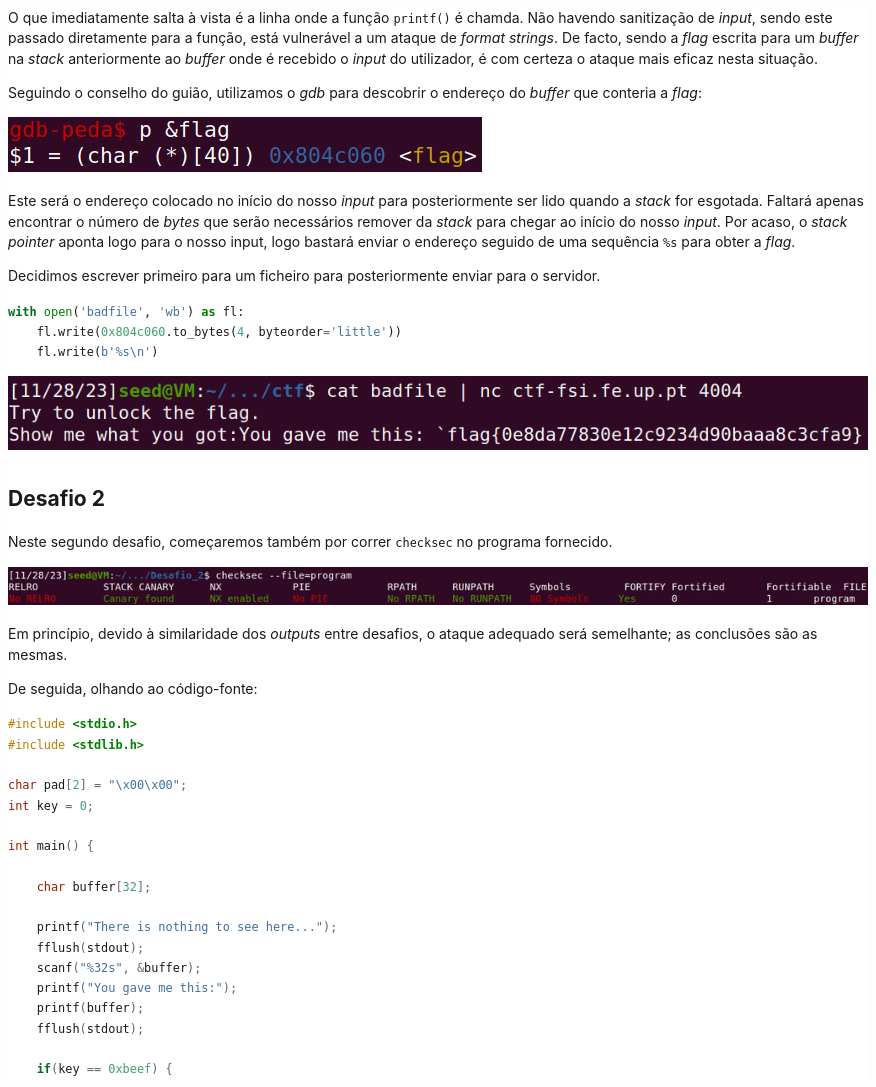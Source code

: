 O que imediatamente salta à vista é a linha onde a função `printf()` é chamda.
Não havendo sanitização de *input*, sendo este passado diretamente para a função, está vulnerável a um ataque de *format strings*.
De facto, sendo a *flag* escrita para um *buffer* na *stack* anteriormente ao *buffer* onde é recebido o *input* do utilizador, é com certeza o ataque mais eficaz nesta situação.

Seguindo o conselho do guião, utilizamos o *gdb* para descobrir o endereço do *buffer* que conteria a *flag*:

![](img/lab07/ctf-task-1-flag-address.png)

Este será o endereço colocado no início do nosso *input* para posteriormente ser lido quando a *stack* for esgotada.
Faltará apenas encontrar o número de *bytes* que serão necessários remover da *stack* para chegar ao início do nosso *input*.
Por acaso, o *stack pointer* aponta logo para o nosso input, logo bastará enviar o endereço seguido de uma sequência `%s` para obter a *flag*.

Decidimos escrever primeiro para um ficheiro para posteriormente enviar para o servidor.

```python
with open('badfile', 'wb') as fl:
    fl.write(0x804c060.to_bytes(4, byteorder='little'))
    fl.write(b'%s\n')
```

![](img/lab07/ctf-task-1-flag.png)

## Desafio 2

Neste segundo desafio, começaremos também por correr `checksec` no programa fornecido.

![](img/lab07/ctf-task-2.png)

Em princípio, devido à similaridade dos *outputs* entre desafios, o ataque adequado será semelhante; as conclusões são as mesmas.

De seguida, olhando ao código-fonte:

```c
#include <stdio.h>
#include <stdlib.h>

char pad[2] = "\x00\x00";
int key = 0;

int main() {
   
    char buffer[32];

    printf("There is nothing to see here...");
    fflush(stdout);
    scanf("%32s", &buffer);
    printf("You gave me this:");
    printf(buffer);
    fflush(stdout);

    if(key == 0xbeef) {
```